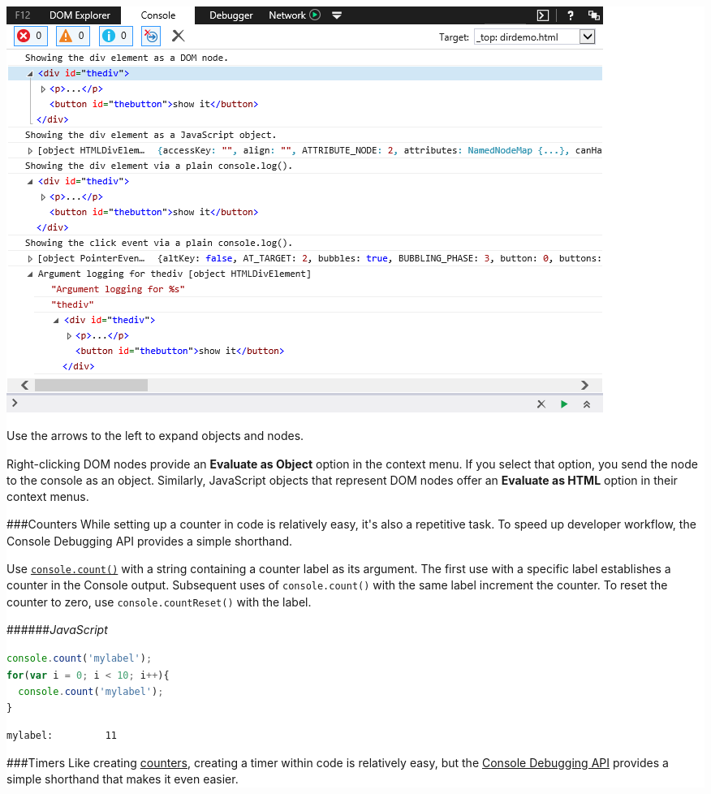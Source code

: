 ![Edge Console Inspectable objects and nodes](../../media/Edge_Console2.png)

Use the arrows to the left to expand objects and nodes.

Right-clicking DOM nodes provide an **Evaluate as Object** option in the context menu. If you select that option, you send the node to the console as an object. Similarly, JavaScript objects that represent DOM nodes offer an **Evaluate as HTML** option in their context menus.

###Counters
While setting up a counter in code is relatively easy, it's also a repetitive task. To speed up developer workflow, the Console Debugging API provides a simple shorthand.

Use [`console.count()`](https://msdn.microsoft.com/en-us/library/dn265064(v=vs.85).aspx) with a string containing a counter label as its argument. The first use with a specific label establishes a counter in the Console output. Subsequent uses of `console.count()` with the same label increment the counter. To reset the counter to zero, use `console.countReset()` with the label.

######*JavaScript*
```javascript
console.count('mylabel');
for(var i = 0; i < 10; i++){
  console.count('mylabel');
}
```
>
`mylabel:         11`

###Timers
Like creating [counters](https://msdn.microsoft.com/en-us/library/dn706051(v=vs.85).aspx#counters), creating a timer within code is relatively easy, but the [Console Debugging API](https://msdn.microsoft.com/en-us/library/hh772173(v=vs.85).aspx) provides a simple shorthand that makes it even easier.
